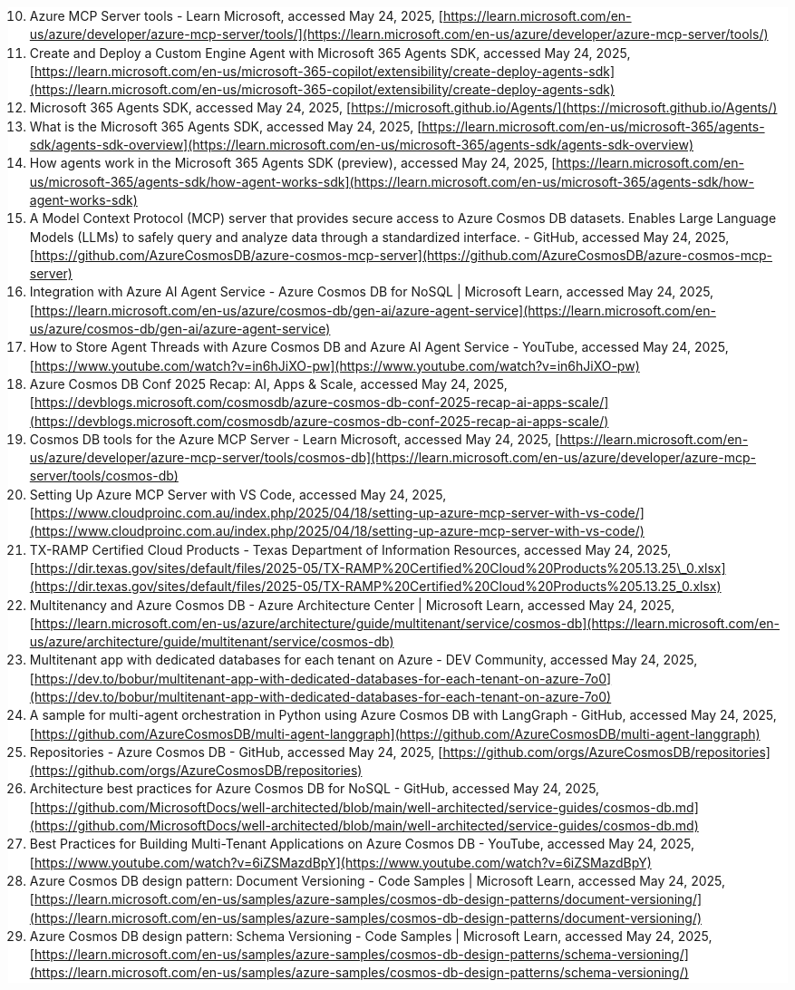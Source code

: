 10. Azure MCP Server tools \- Learn Microsoft, accessed May 24, 2025, [https://learn.microsoft.com/en-us/azure/developer/azure-mcp-server/tools/](https://learn.microsoft.com/en-us/azure/developer/azure-mcp-server/tools/)  
11. Create and Deploy a Custom Engine Agent with Microsoft 365 Agents SDK, accessed May 24, 2025, [https://learn.microsoft.com/en-us/microsoft-365-copilot/extensibility/create-deploy-agents-sdk](https://learn.microsoft.com/en-us/microsoft-365-copilot/extensibility/create-deploy-agents-sdk)  
12. Microsoft 365 Agents SDK, accessed May 24, 2025, [https://microsoft.github.io/Agents/](https://microsoft.github.io/Agents/)  
13. What is the Microsoft 365 Agents SDK, accessed May 24, 2025, [https://learn.microsoft.com/en-us/microsoft-365/agents-sdk/agents-sdk-overview](https://learn.microsoft.com/en-us/microsoft-365/agents-sdk/agents-sdk-overview)  
14. How agents work in the Microsoft 365 Agents SDK (preview), accessed May 24, 2025, [https://learn.microsoft.com/en-us/microsoft-365/agents-sdk/how-agent-works-sdk](https://learn.microsoft.com/en-us/microsoft-365/agents-sdk/how-agent-works-sdk)  
15. A Model Context Protocol (MCP) server that provides secure access to Azure Cosmos DB datasets. Enables Large Language Models (LLMs) to safely query and analyze data through a standardized interface. \- GitHub, accessed May 24, 2025, [https://github.com/AzureCosmosDB/azure-cosmos-mcp-server](https://github.com/AzureCosmosDB/azure-cosmos-mcp-server)  
16. Integration with Azure AI Agent Service \- Azure Cosmos DB for NoSQL | Microsoft Learn, accessed May 24, 2025, [https://learn.microsoft.com/en-us/azure/cosmos-db/gen-ai/azure-agent-service](https://learn.microsoft.com/en-us/azure/cosmos-db/gen-ai/azure-agent-service)  
17. How to Store Agent Threads with Azure Cosmos DB and Azure AI Agent Service \- YouTube, accessed May 24, 2025, [https://www.youtube.com/watch?v=in6hJiXO-pw](https://www.youtube.com/watch?v=in6hJiXO-pw)  
18. Azure Cosmos DB Conf 2025 Recap: AI, Apps & Scale, accessed May 24, 2025, [https://devblogs.microsoft.com/cosmosdb/azure-cosmos-db-conf-2025-recap-ai-apps-scale/](https://devblogs.microsoft.com/cosmosdb/azure-cosmos-db-conf-2025-recap-ai-apps-scale/)  
19. Cosmos DB tools for the Azure MCP Server \- Learn Microsoft, accessed May 24, 2025, [https://learn.microsoft.com/en-us/azure/developer/azure-mcp-server/tools/cosmos-db](https://learn.microsoft.com/en-us/azure/developer/azure-mcp-server/tools/cosmos-db)  
20. Setting Up Azure MCP Server with VS Code, accessed May 24, 2025, [https://www.cloudproinc.com.au/index.php/2025/04/18/setting-up-azure-mcp-server-with-vs-code/](https://www.cloudproinc.com.au/index.php/2025/04/18/setting-up-azure-mcp-server-with-vs-code/)  
21. TX-RAMP Certified Cloud Products \- Texas Department of Information Resources, accessed May 24, 2025, [https://dir.texas.gov/sites/default/files/2025-05/TX-RAMP%20Certified%20Cloud%20Products%205.13.25\_0.xlsx](https://dir.texas.gov/sites/default/files/2025-05/TX-RAMP%20Certified%20Cloud%20Products%205.13.25_0.xlsx)  
22. Multitenancy and Azure Cosmos DB \- Azure Architecture Center | Microsoft Learn, accessed May 24, 2025, [https://learn.microsoft.com/en-us/azure/architecture/guide/multitenant/service/cosmos-db](https://learn.microsoft.com/en-us/azure/architecture/guide/multitenant/service/cosmos-db)  
23. Multitenant app with dedicated databases for each tenant on Azure \- DEV Community, accessed May 24, 2025, [https://dev.to/bobur/multitenant-app-with-dedicated-databases-for-each-tenant-on-azure-7o0](https://dev.to/bobur/multitenant-app-with-dedicated-databases-for-each-tenant-on-azure-7o0)  
24. A sample for multi-agent orchestration in Python using Azure Cosmos DB with LangGraph \- GitHub, accessed May 24, 2025, [https://github.com/AzureCosmosDB/multi-agent-langgraph](https://github.com/AzureCosmosDB/multi-agent-langgraph)  
25. Repositories \- Azure Cosmos DB \- GitHub, accessed May 24, 2025, [https://github.com/orgs/AzureCosmosDB/repositories](https://github.com/orgs/AzureCosmosDB/repositories)  
26. Architecture best practices for Azure Cosmos DB for NoSQL \- GitHub, accessed May 24, 2025, [https://github.com/MicrosoftDocs/well-architected/blob/main/well-architected/service-guides/cosmos-db.md](https://github.com/MicrosoftDocs/well-architected/blob/main/well-architected/service-guides/cosmos-db.md)  
27. Best Practices for Building Multi-Tenant Applications on Azure Cosmos DB \- YouTube, accessed May 24, 2025, [https://www.youtube.com/watch?v=6iZSMazdBpY](https://www.youtube.com/watch?v=6iZSMazdBpY)  
28. Azure Cosmos DB design pattern: Document Versioning \- Code Samples | Microsoft Learn, accessed May 24, 2025, [https://learn.microsoft.com/en-us/samples/azure-samples/cosmos-db-design-patterns/document-versioning/](https://learn.microsoft.com/en-us/samples/azure-samples/cosmos-db-design-patterns/document-versioning/)  
29. Azure Cosmos DB design pattern: Schema Versioning \- Code Samples | Microsoft Learn, accessed May 24, 2025, [https://learn.microsoft.com/en-us/samples/azure-samples/cosmos-db-design-patterns/schema-versioning/](https://learn.microsoft.com/en-us/samples/azure-samples/cosmos-db-design-patterns/schema-versioning/)  